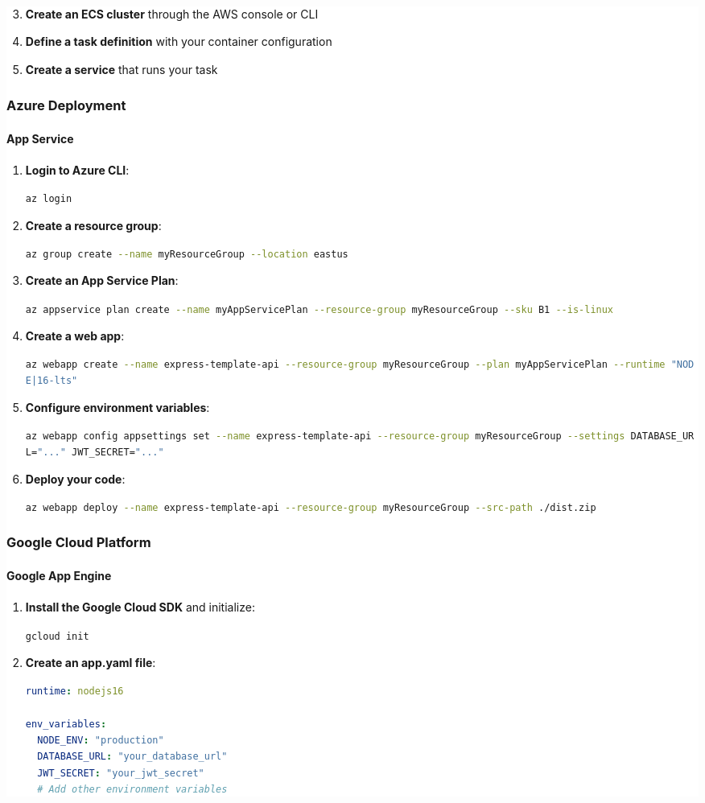 3. **Create an ECS cluster** through the AWS console or CLI

4. **Define a task definition** with your container configuration

5. **Create a service** that runs your task

### Azure Deployment

#### App Service

1. **Login to Azure CLI**:
   ```bash
   az login
   ```

2. **Create a resource group**:
   ```bash
   az group create --name myResourceGroup --location eastus
   ```

3. **Create an App Service Plan**:
   ```bash
   az appservice plan create --name myAppServicePlan --resource-group myResourceGroup --sku B1 --is-linux
   ```

4. **Create a web app**:
   ```bash
   az webapp create --name express-template-api --resource-group myResourceGroup --plan myAppServicePlan --runtime "NODE|16-lts"
   ```

5. **Configure environment variables**:
   ```bash
   az webapp config appsettings set --name express-template-api --resource-group myResourceGroup --settings DATABASE_URL="..." JWT_SECRET="..."
   ```

6. **Deploy your code**:
   ```bash
   az webapp deploy --name express-template-api --resource-group myResourceGroup --src-path ./dist.zip
   ```

### Google Cloud Platform

#### Google App Engine

1. **Install the Google Cloud SDK** and initialize:
   ```bash
   gcloud init
   ```

2. **Create an app.yaml file**:
   ```yaml
   runtime: nodejs16
   
   env_variables:
     NODE_ENV: "production"
     DATABASE_URL: "your_database_url"
     JWT_SECRET: "your_jwt_secret"
     # Add other environment variables
   ```
